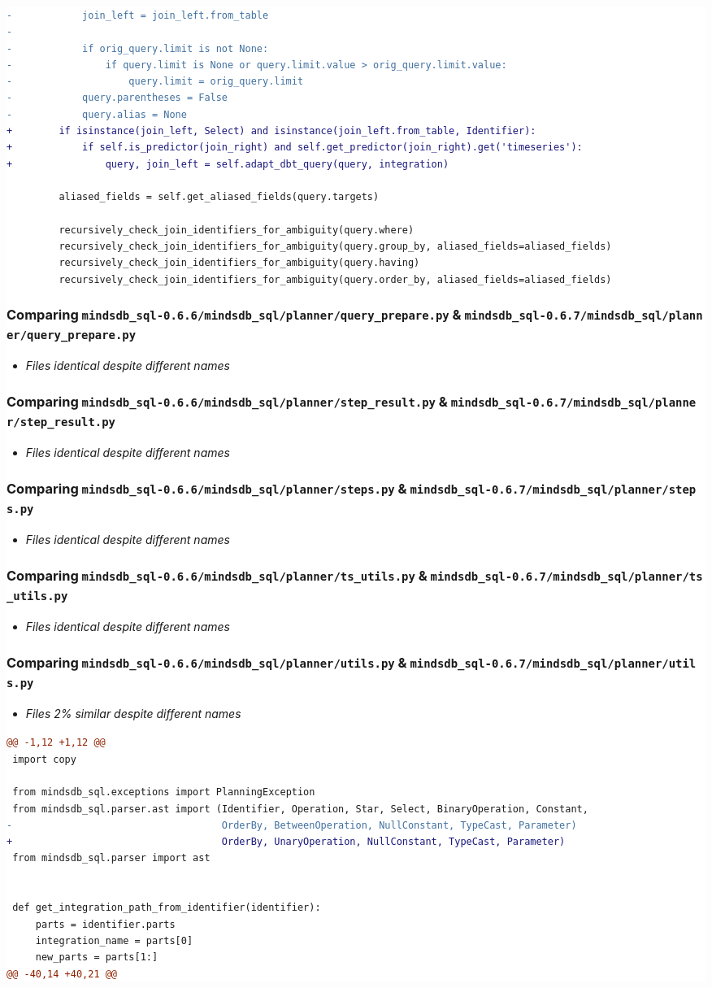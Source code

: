 ```diff
-            join_left = join_left.from_table
-
-            if orig_query.limit is not None:
-                if query.limit is None or query.limit.value > orig_query.limit.value:
-                    query.limit = orig_query.limit
-            query.parentheses = False
-            query.alias = None
+        if isinstance(join_left, Select) and isinstance(join_left.from_table, Identifier):
+            if self.is_predictor(join_right) and self.get_predictor(join_right).get('timeseries'):
+                query, join_left = self.adapt_dbt_query(query, integration)
 
         aliased_fields = self.get_aliased_fields(query.targets)
 
         recursively_check_join_identifiers_for_ambiguity(query.where)
         recursively_check_join_identifiers_for_ambiguity(query.group_by, aliased_fields=aliased_fields)
         recursively_check_join_identifiers_for_ambiguity(query.having)
         recursively_check_join_identifiers_for_ambiguity(query.order_by, aliased_fields=aliased_fields)
```

### Comparing `mindsdb_sql-0.6.6/mindsdb_sql/planner/query_prepare.py` & `mindsdb_sql-0.6.7/mindsdb_sql/planner/query_prepare.py`

 * *Files identical despite different names*

### Comparing `mindsdb_sql-0.6.6/mindsdb_sql/planner/step_result.py` & `mindsdb_sql-0.6.7/mindsdb_sql/planner/step_result.py`

 * *Files identical despite different names*

### Comparing `mindsdb_sql-0.6.6/mindsdb_sql/planner/steps.py` & `mindsdb_sql-0.6.7/mindsdb_sql/planner/steps.py`

 * *Files identical despite different names*

### Comparing `mindsdb_sql-0.6.6/mindsdb_sql/planner/ts_utils.py` & `mindsdb_sql-0.6.7/mindsdb_sql/planner/ts_utils.py`

 * *Files identical despite different names*

### Comparing `mindsdb_sql-0.6.6/mindsdb_sql/planner/utils.py` & `mindsdb_sql-0.6.7/mindsdb_sql/planner/utils.py`

 * *Files 2% similar despite different names*

```diff
@@ -1,12 +1,12 @@
 import copy
 
 from mindsdb_sql.exceptions import PlanningException
 from mindsdb_sql.parser.ast import (Identifier, Operation, Star, Select, BinaryOperation, Constant,
-                                    OrderBy, BetweenOperation, NullConstant, TypeCast, Parameter)
+                                    OrderBy, UnaryOperation, NullConstant, TypeCast, Parameter)
 from mindsdb_sql.parser import ast
 
 
 def get_integration_path_from_identifier(identifier):
     parts = identifier.parts
     integration_name = parts[0]
     new_parts = parts[1:]
@@ -40,14 +40,21 @@
```